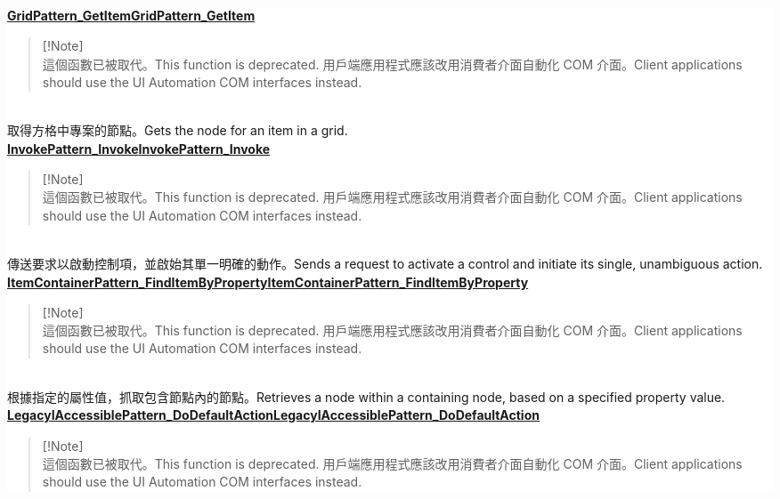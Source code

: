 </tr>
<tr class="even">
<td><span data-ttu-id="881fa-126"><a href="/windows/desktop/api/UIAutomationCoreApi/nf-uiautomationcoreapi-gridpattern_getitem"><strong>GridPattern_GetItem</strong></a></span><span class="sxs-lookup"><span data-stu-id="881fa-126"><a href="/windows/desktop/api/UIAutomationCoreApi/nf-uiautomationcoreapi-gridpattern_getitem"><strong>GridPattern_GetItem</strong></a></span></span><br/></td>
<td><blockquote>
[!Note]<br />
<span data-ttu-id="881fa-127">這個函數已被取代。</span><span class="sxs-lookup"><span data-stu-id="881fa-127">This function is deprecated.</span></span> <span data-ttu-id="881fa-128">用戶端應用程式應該改用消費者介面自動化 COM 介面。</span><span class="sxs-lookup"><span data-stu-id="881fa-128">Client applications should use the UI Automation COM interfaces instead.</span></span>
</blockquote>
<br/> <span data-ttu-id="881fa-129">取得方格中專案的節點。</span><span class="sxs-lookup"><span data-stu-id="881fa-129">Gets the node for an item in a grid.</span></span><br/></td>
</tr>
<tr class="odd">
<td><span data-ttu-id="881fa-130"><a href="/windows/desktop/api/UIAutomationCoreApi/nf-uiautomationcoreapi-invokepattern_invoke"><strong>InvokePattern_Invoke</strong></a></span><span class="sxs-lookup"><span data-stu-id="881fa-130"><a href="/windows/desktop/api/UIAutomationCoreApi/nf-uiautomationcoreapi-invokepattern_invoke"><strong>InvokePattern_Invoke</strong></a></span></span><br/></td>
<td><blockquote>
[!Note]<br />
<span data-ttu-id="881fa-131">這個函數已被取代。</span><span class="sxs-lookup"><span data-stu-id="881fa-131">This function is deprecated.</span></span> <span data-ttu-id="881fa-132">用戶端應用程式應該改用消費者介面自動化 COM 介面。</span><span class="sxs-lookup"><span data-stu-id="881fa-132">Client applications should use the UI Automation COM interfaces instead.</span></span>
</blockquote>
<br/> <span data-ttu-id="881fa-133">傳送要求以啟動控制項，並啟始其單一明確的動作。</span><span class="sxs-lookup"><span data-stu-id="881fa-133">Sends a request to activate a control and initiate its single, unambiguous action.</span></span><br/></td>
</tr>
<tr class="even">
<td><span data-ttu-id="881fa-134"><a href="/windows/desktop/api/UIAutomationCoreApi/nf-uiautomationcoreapi-itemcontainerpattern_finditembyproperty"><strong>ItemContainerPattern_FindItemByProperty</strong></a></span><span class="sxs-lookup"><span data-stu-id="881fa-134"><a href="/windows/desktop/api/UIAutomationCoreApi/nf-uiautomationcoreapi-itemcontainerpattern_finditembyproperty"><strong>ItemContainerPattern_FindItemByProperty</strong></a></span></span><br/></td>
<td><blockquote>
[!Note]<br />
<span data-ttu-id="881fa-135">這個函數已被取代。</span><span class="sxs-lookup"><span data-stu-id="881fa-135">This function is deprecated.</span></span> <span data-ttu-id="881fa-136">用戶端應用程式應該改用消費者介面自動化 COM 介面。</span><span class="sxs-lookup"><span data-stu-id="881fa-136">Client applications should use the UI Automation COM interfaces instead.</span></span>
</blockquote>
<br/> <span data-ttu-id="881fa-137">根據指定的屬性值，抓取包含節點內的節點。</span><span class="sxs-lookup"><span data-stu-id="881fa-137">Retrieves a node within a containing node, based on a specified property value.</span></span><br/></td>
</tr>
<tr class="odd">
<td><span data-ttu-id="881fa-138"><a href="/windows/desktop/api/UIAutomationCoreApi/nf-uiautomationcoreapi-legacyiaccessiblepattern_dodefaultaction"><strong>LegacyIAccessiblePattern_DoDefaultAction</strong></a></span><span class="sxs-lookup"><span data-stu-id="881fa-138"><a href="/windows/desktop/api/UIAutomationCoreApi/nf-uiautomationcoreapi-legacyiaccessiblepattern_dodefaultaction"><strong>LegacyIAccessiblePattern_DoDefaultAction</strong></a></span></span><br/></td>
<td><blockquote>
[!Note]<br />
<span data-ttu-id="881fa-139">這個函數已被取代。</span><span class="sxs-lookup"><span data-stu-id="881fa-139">This function is deprecated.</span></span> <span data-ttu-id="881fa-140">用戶端應用程式應該改用消費者介面自動化 COM 介面。</span><span class="sxs-lookup"><span data-stu-id="881fa-140">Client applications should use the UI Automation COM interfaces instead.</span></span>
</blockquote>